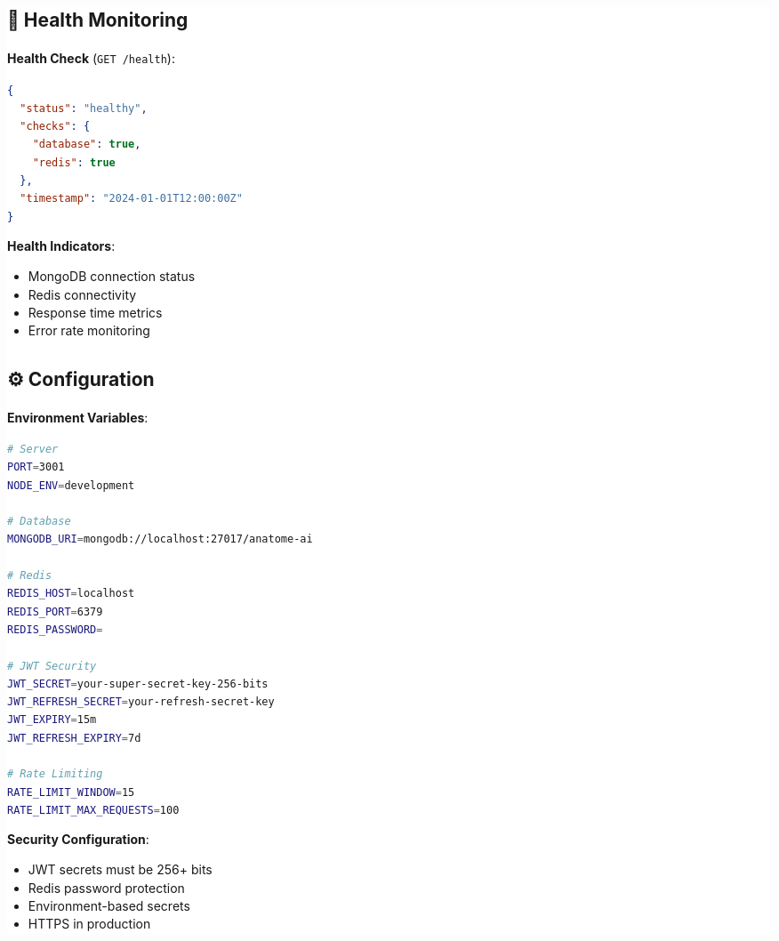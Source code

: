 ## 🏥 Health Monitoring

**Health Check** (`GET /health`):
```json
{
  "status": "healthy",
  "checks": {
    "database": true,
    "redis": true
  },
  "timestamp": "2024-01-01T12:00:00Z"
}
```

**Health Indicators**:
- MongoDB connection status
- Redis connectivity
- Response time metrics
- Error rate monitoring

## ⚙️ Configuration

**Environment Variables**:
```bash
# Server
PORT=3001
NODE_ENV=development

# Database
MONGODB_URI=mongodb://localhost:27017/anatome-ai

# Redis
REDIS_HOST=localhost
REDIS_PORT=6379
REDIS_PASSWORD=

# JWT Security
JWT_SECRET=your-super-secret-key-256-bits
JWT_REFRESH_SECRET=your-refresh-secret-key
JWT_EXPIRY=15m
JWT_REFRESH_EXPIRY=7d

# Rate Limiting
RATE_LIMIT_WINDOW=15
RATE_LIMIT_MAX_REQUESTS=100
```

**Security Configuration**:
- JWT secrets must be 256+ bits
- Redis password protection
- Environment-based secrets
- HTTPS in production
